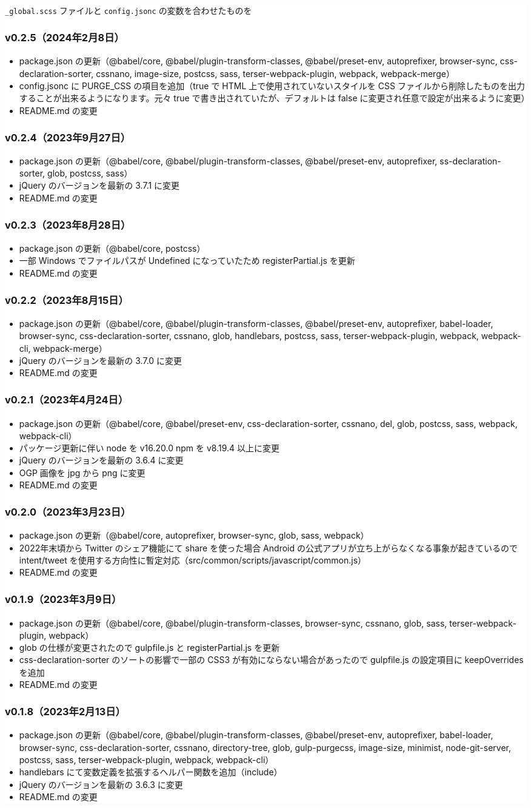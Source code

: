 ```_global.scss``` ファイルと ```config.jsonc``` の変数を合わせたものを   
### v0.2.5（2024年2月8日）

- package.json の更新（@babel/core, @babel/plugin-transform-classes, @babel/preset-env, autoprefixer, browser-sync, css-declaration-sorter, cssnano, image-size, postcss, sass, terser-webpack-plugin, webpack, webpack-merge）
- config.jsonc に PURGE_CSS の項目を追加（true で HTML 上で使用されていないスタイルを CSS ファイルから削除したものを出力することが出来るようになります。元々 true で書き出されていたが、デフォルトは false に変更され任意で設定が出来るように変更）
- README.md の変更

### v0.2.4（2023年9月27日）

- package.json の更新（@babel/core, @babel/plugin-transform-classes, @babel/preset-env, autoprefixer, ss-declaration-sorter, glob, postcss, sass）
- jQuery のバージョンを最新の 3.7.1 に変更
- README.md の変更

### v0.2.3（2023年8月28日）

- package.json の更新（@babel/core, postcss）
- 一部 Windows でファイルパスが Undefined になっていたため registerPartial.js を更新
- README.md の変更

### v0.2.2（2023年8月15日）

- package.json の更新（@babel/core, @babel/plugin-transform-classes, @babel/preset-env, autoprefixer, babel-loader, browser-sync, css-declaration-sorter, cssnano, glob, handlebars, postcss, sass, terser-webpack-plugin, webpack, webpack-cli, webpack-merge）
- jQuery のバージョンを最新の 3.7.0 に変更
- README.md の変更

### v0.2.1（2023年4月24日）

- package.json の更新（@babel/core, @babel/preset-env, css-declaration-sorter, cssnano, del, glob, postcss, sass, webpack, webpack-cli）
- パッケージ更新に伴い node を v16.20.0 npm を v8.19.4 以上に変更
- jQuery のバージョンを最新の 3.6.4 に変更
- OGP 画像を jpg から png に変更
- README.md の変更

### v0.2.0（2023年3月23日）

- package.json の更新（@babel/core, autoprefixer, browser-sync, glob, sass, webpack）
- 2022年末頃から Twitter のシェア機能にて share を使った場合 Android の公式アプリが立ち上がらなくなる事象が起きているので intent/tweet を使用する方向性に暫定対応（src/common/scripts/javascript/common.js）
- README.md の変更

### v0.1.9（2023年3月9日）

- package.json の更新（@babel/core, @babel/plugin-transform-classes, browser-sync, cssnano, glob, sass, terser-webpack-plugin, webpack）
- glob の仕様が変更されたので gulpfile.js と registerPartial.js を更新
- css-declaration-sorter のソートの影響で一部の CSS3 が有効にならない場合があったので gulpfile.js の設定項目に keepOverrides を追加
- README.md の変更

### v0.1.8（2023年2月13日）

- package.json の更新（@babel/core, @babel/plugin-transform-classes, @babel/preset-env, autoprefixer, babel-loader, browser-sync, css-declaration-sorter, cssnano, directory-tree, glob, gulp-purgecss, image-size, minimist, node-git-server, postcss, sass, terser-webpack-plugin, webpack, webpack-cli）
- handlebars にて変数定義を拡張するヘルパー関数を追加（include）
- jQuery のバージョンを最新の 3.6.3 に変更
- README.md の変更

```